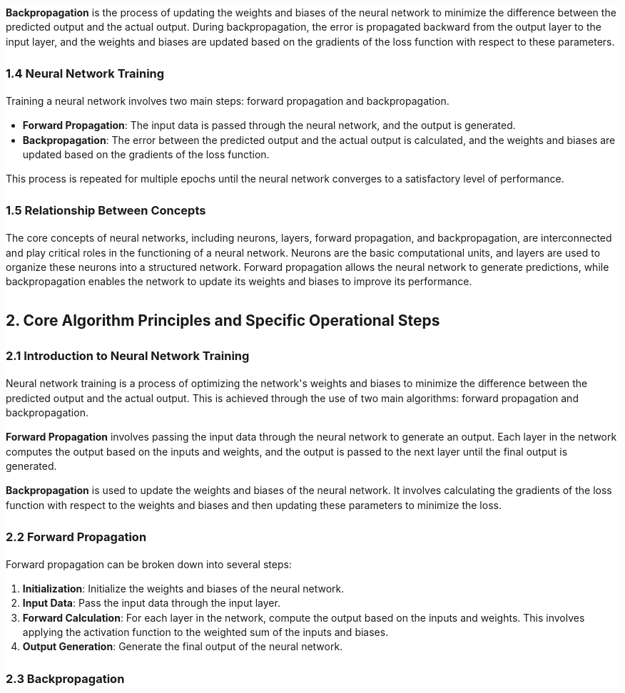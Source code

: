 **Backpropagation** is the process of updating the weights and biases of the neural network to minimize the difference between the predicted output and the actual output. During backpropagation, the error is propagated backward from the output layer to the input layer, and the weights and biases are updated based on the gradients of the loss function with respect to these parameters.

### 1.4 Neural Network Training

Training a neural network involves two main steps: forward propagation and backpropagation.

- **Forward Propagation**: The input data is passed through the neural network, and the output is generated.
- **Backpropagation**: The error between the predicted output and the actual output is calculated, and the weights and biases are updated based on the gradients of the loss function.

This process is repeated for multiple epochs until the neural network converges to a satisfactory level of performance.

### 1.5 Relationship Between Concepts

The core concepts of neural networks, including neurons, layers, forward propagation, and backpropagation, are interconnected and play critical roles in the functioning of a neural network. Neurons are the basic computational units, and layers are used to organize these neurons into a structured network. Forward propagation allows the neural network to generate predictions, while backpropagation enables the network to update its weights and biases to improve its performance.

## 2. Core Algorithm Principles and Specific Operational Steps

### 2.1 Introduction to Neural Network Training

Neural network training is a process of optimizing the network's weights and biases to minimize the difference between the predicted output and the actual output. This is achieved through the use of two main algorithms: forward propagation and backpropagation.

**Forward Propagation** involves passing the input data through the neural network to generate an output. Each layer in the network computes the output based on the inputs and weights, and the output is passed to the next layer until the final output is generated.

**Backpropagation** is used to update the weights and biases of the neural network. It involves calculating the gradients of the loss function with respect to the weights and biases and then updating these parameters to minimize the loss.

### 2.2 Forward Propagation

Forward propagation can be broken down into several steps:

1. **Initialization**: Initialize the weights and biases of the neural network.
2. **Input Data**: Pass the input data through the input layer.
3. **Forward Calculation**: For each layer in the network, compute the output based on the inputs and weights. This involves applying the activation function to the weighted sum of the inputs and biases.
4. **Output Generation**: Generate the final output of the neural network.

### 2.3 Backpropagation

